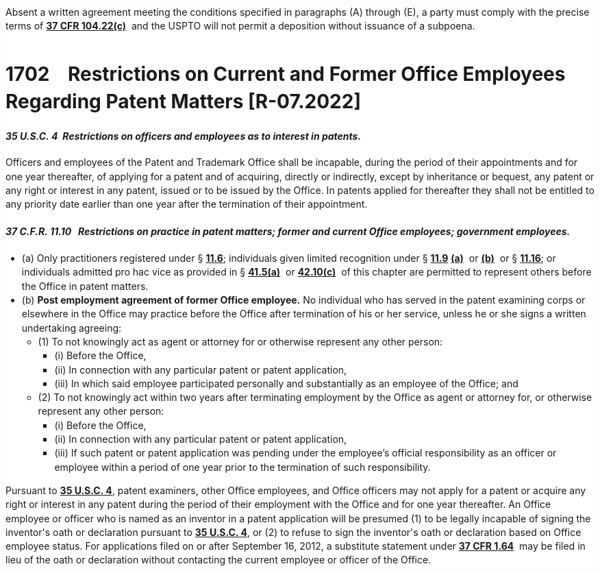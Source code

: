 Absent a written agreement meeting the conditions specified in paragraphs (A) through (E), a party must comply with the precise terms of **[37 CFR 104.22(c)](https://mpep.uspto.gov/RDMS/MPEP/print?version=current&href=d0e162379.html#//d0e362363.html)**  and the USPTO will not permit a deposition without issuance of a subpoena.

# 1702    Restrictions on Current and Former Office Employees Regarding Patent Matters [R-07.2022]

#### _35 U.S.C. 4  Restrictions on officers and employees as to interest in patents._

Officers and employees of the Patent and Trademark Office shall be incapable, during the period of their appointments and for one year thereafter, of applying for a patent and of acquiring, directly or indirectly, except by inheritance or bequest, any patent or any right or interest in any patent, issued or to be issued by the Office. In patents applied for thereafter they shall not be entitled to any priority date earlier than one year after the termination of their appointment.

#### _37 C.F.R. 11.10   Restrictions on practice in patent matters; former and current Office employees; government employees._

- (a) Only practitioners registered under § **[11.6](https://mpep.uspto.gov/RDMS/MPEP/print?version=current&href=d0e162379.html#//d0e350181.html)**; individuals given limited recognition under § **[11.9](https://mpep.uspto.gov/RDMS/MPEP/print?version=current&href=d0e162379.html#//d0e350728.html)** **[(a)](https://mpep.uspto.gov/RDMS/MPEP/print?version=current&href=d0e162379.html#//d0e350728.html##d0e350736)**  or **[(b)](https://mpep.uspto.gov/RDMS/MPEP/print?version=current&href=d0e162379.html#//d0e350728.html##d0e350743)**  or § **[11.16](https://mpep.uspto.gov/RDMS/MPEP/print?version=current&href=d0e162379.html#//d0e351229.html)**; or individuals admitted pro hac vice as provided in § **[41.5(a)](https://mpep.uspto.gov/RDMS/MPEP/print?version=current&href=d0e162379.html#//d0e355997.html##d0e356008)**  or **[42.10(c)](https://mpep.uspto.gov/RDMS/MPEP/print?version=current&href=d0e162379.html#//ar_d1d85a_25a14_2f4.html##ar_d1d8bb_2250d_299)**  of this chapter are permitted to represent others before the Office in patent matters.
- (b) __Post employment agreement of former Office employee.__ No individual who has served in the patent examining corps or elsewhere in the Office may practice before the Office after termination of his or her service, unless he or she signs a written undertaking agreeing:
    - (1) To not knowingly act as agent or attorney for or otherwise represent any other person:
        - (i) Before the Office,
        - (ii) In connection with any particular patent or patent application,
        - (iii) In which said employee participated personally and substantially as an employee of the Office; and
    - (2) To not knowingly act within two years after terminating employment by the Office as agent or attorney for, or otherwise represent any other person:
        - (i) Before the Office,
        - (ii) In connection with any particular patent or patent application,
        - (iii) If such patent or patent application was pending under the employee’s official responsibility as an officer or employee within a period of one year prior to the termination of such responsibility.

Pursuant to **[35 U.S.C. 4](https://mpep.uspto.gov/RDMS/MPEP/print?version=current&href=d0e162379.html#//d0e301119.html)**, patent examiners, other Office employees, and Office officers may not apply for a patent or acquire any right or interest in any patent during the period of their employment with the Office and for one year thereafter. An Office employee or officer who is named as an inventor in a patent application will be presumed (1) to be legally incapable of signing the inventor's oath or declaration pursuant to **[35 U.S.C. 4](https://mpep.uspto.gov/RDMS/MPEP/print?version=current&href=d0e162379.html#//d0e301119.html)**, or (2) to refuse to sign the inventor's oath or declaration based on Office employee status. For applications filed on or after September 16, 2012, a substitute statement under **[37 CFR 1.64](https://mpep.uspto.gov/RDMS/MPEP/print?version=current&href=d0e162379.html#//aia_d0e319924.html)**  may be filed in lieu of the oath or declaration without contacting the current employee or officer of the Office.

